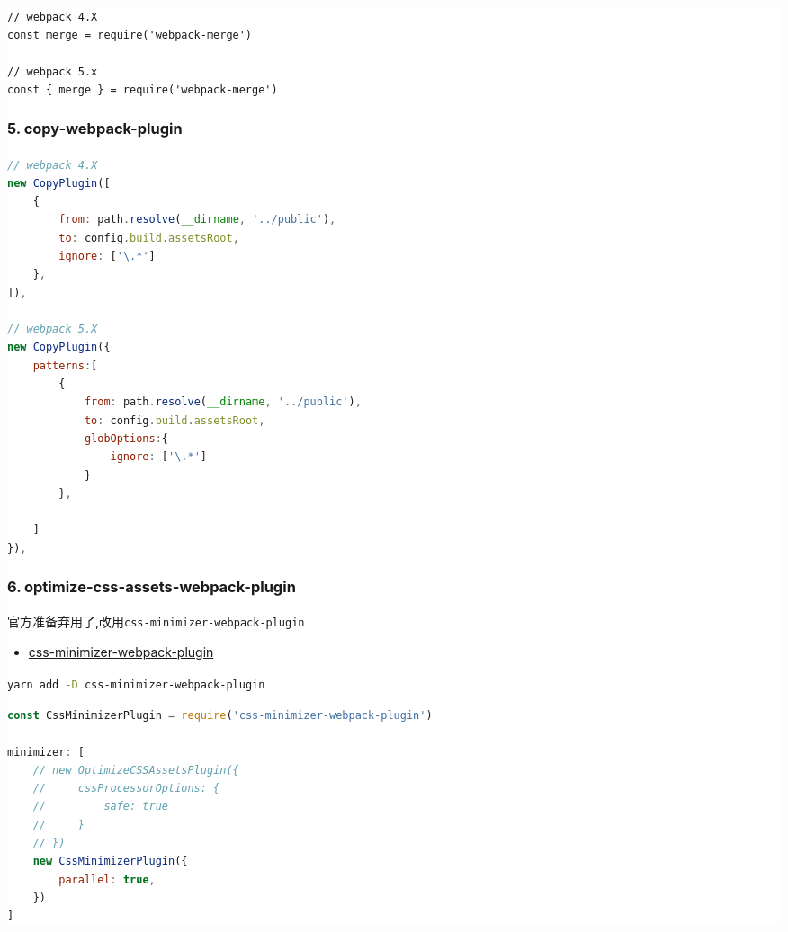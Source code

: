 ```
// webpack 4.X
const merge = require('webpack-merge')

// webpack 5.x
const { merge } = require('webpack-merge')
```
### 5. copy-webpack-plugin
```js
// webpack 4.X
new CopyPlugin([
    {
        from: path.resolve(__dirname, '../public'),
        to: config.build.assetsRoot,
        ignore: ['\.*']
    },
]),

// webpack 5.X
new CopyPlugin({
    patterns:[
        {
            from: path.resolve(__dirname, '../public'),
            to: config.build.assetsRoot,
            globOptions:{
                ignore: ['\.*']
            }
        },
        
    ]
}),
```
### 6. optimize-css-assets-webpack-plugin
官方准备弃用了,改用`css-minimizer-webpack-plugin`
- [css-minimizer-webpack-plugin](https://webpack.docschina.org/plugins/css-minimizer-webpack-plugin/#root)
```bash
yarn add -D css-minimizer-webpack-plugin
```
```js
const CssMinimizerPlugin = require('css-minimizer-webpack-plugin')

minimizer: [
    // new OptimizeCSSAssetsPlugin({
    //     cssProcessorOptions: {
    //         safe: true
    //     }
    // })
    new CssMinimizerPlugin({
        parallel: true,
    })
]
```
